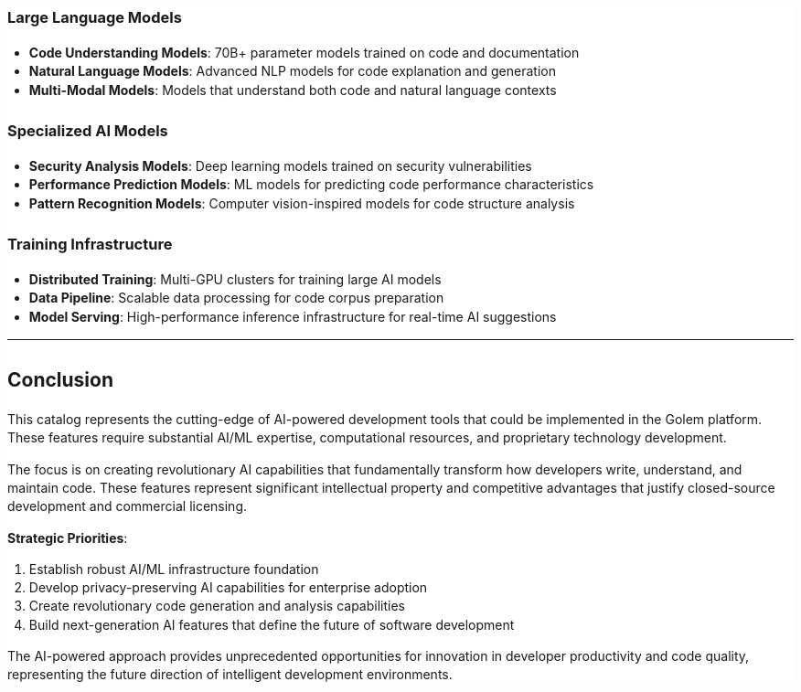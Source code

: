 ### Large Language Models
- **Code Understanding Models**: 70B+ parameter models trained on code and documentation
- **Natural Language Models**: Advanced NLP models for code explanation and generation
- **Multi-Modal Models**: Models that understand both code and natural language contexts

### Specialized AI Models
- **Security Analysis Models**: Deep learning models trained on security vulnerabilities
- **Performance Prediction Models**: ML models for predicting code performance characteristics
- **Pattern Recognition Models**: Computer vision-inspired models for code structure analysis

### Training Infrastructure
- **Distributed Training**: Multi-GPU clusters for training large AI models
- **Data Pipeline**: Scalable data processing for code corpus preparation
- **Model Serving**: High-performance inference infrastructure for real-time AI suggestions

---

## Conclusion

This catalog represents the cutting-edge of AI-powered development tools that could be implemented in the Golem platform. These features require substantial AI/ML expertise, computational resources, and proprietary technology development.

The focus is on creating revolutionary AI capabilities that fundamentally transform how developers write, understand, and maintain code. These features represent significant intellectual property and competitive advantages that justify closed-source development and commercial licensing.

**Strategic Priorities**:
1. Establish robust AI/ML infrastructure foundation
2. Develop privacy-preserving AI capabilities for enterprise adoption
3. Create revolutionary code generation and analysis capabilities
4. Build next-generation AI features that define the future of software development

The AI-powered approach provides unprecedented opportunities for innovation in developer productivity and code quality, representing the future direction of intelligent development environments.